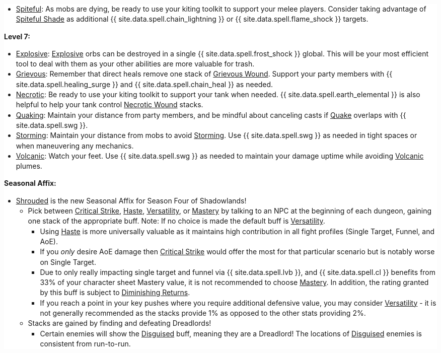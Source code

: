 * [Spiteful](https://shadowlands.wowhead.com/affix=123/spiteful): As mobs are dying, be ready to use your kiting toolkit to support your melee players. Consider taking advantage of [Spiteful Shade](https://shadowlands.wowhead.com/npc=174773/spiteful-shade) as additional {{ site.data.spell.chain_lightning }} or {{ site.data.spell.flame_shock }} targets.

**Level 7:**

* [Explosive](https://shadowlands.wowhead.com/affix=13/explosive): [Explosive](https://shadowlands.wowhead.com/affix=13/explosive) orbs can be destroyed in a single {{ site.data.spell.frost_shock }} global. This will be your most efficient tool to deal with them as your other abilities are more valuable for trash.
* [Grievous](https://shadowlands.wowhead.com/affix=12/grievous): Remember that direct heals remove one stack of [Grievous Wound](https://shadowlands.wowhead.com/spell=240559/grievous-wound). Support your party members with {{ site.data.spell.healing_surge }} and {{ site.data.spell.chain_heal }} as needed.
* [Necrotic](https://shadowlands.wowhead.com/affix=4/necrotic): Be ready to use your kiting toolkit to support your tank when needed. {{ site.data.spell.earth_elemental }} is also helpful to help your tank control [Necrotic Wound](https://shadowlands.wowhead.com/spell=209858/necrotic-wound) stacks.
* [Quaking](https://shadowlands.wowhead.com/affix=14/quaking): Maintain your distance from party members, and be mindful about canceling casts if [Quake](https://shadowlands.wowhead.com/spell=240447/quake) overlaps with {{ site.data.spell.swg }}.
* [Storming](https://shadowlands.wowhead.com/affix=124/storming): Maintain your distance from mobs to avoid [Storming](https://shadowlands.wowhead.com/affix=124/storming). Use {{ site.data.spell.swg }} as needed in tight spaces or when maneuvering any mechanics.
* [Volcanic](https://shadowlands.wowhead.com/affix=3/volcanic): Watch your feet. Use {{ site.data.spell.swg }} as needed to maintain your damage uptime while avoiding [Volcanic](https://shadowlands.wowhead.com/affix=3/volcanic) plumes.

**Seasonal Affix:**

* [Shrouded](https://www.wowhead.com/guides/shrouded-affix-shadowlands-mythic-plus-season-4-disguised-dreadlords) is the new Seasonal Affix for Season Four of Shadowlands!
   - Pick between [Critical Strike](https://www.wowhead.com/spell=373108/bounty-critical-strike), [Haste](https://www.wowhead.com/spell=373113/bounty-haste), [Versatility](https://www.wowhead.com/spell=373121/bounty-versatility), or [Mastery](https://www.wowhead.com/spell=373116/bounty-mastery) by talking to an NPC at the beginning of each dungeon, gaining one stack of the appropriate buff. Note: If no choice is made the default buff is [Versatility](https://www.wowhead.com/spell=373121/bounty-versatility).
      - Using [Haste](https://www.wowhead.com/spell=373113/bounty-haste) is more universally valuable as it maintains high contribution in all fight profiles (Single Target, Funnel, and AoE).
      - If you *only* desire AoE damage then [Critical Strike](https://www.wowhead.com/spell=373108/bounty-critical-strike) would offer the most for that particular scenario but is notably worse on Single Target.
      - Due to only really impacting single target and funnel via {{ site.data.spell.lvb }}, and {{ site.data.spell.cl }} benefits from 33% of your character sheet Mastery value, it is not recommended to choose [Mastery](https://www.wowhead.com/spell=373116/bounty-mastery). In addition, the rating granted by this buff is subject to [Diminishing Returns](https://www.wowhead.com/guides/diminishing-returns-on-secondary-stats-in-world-of-warcraft).
      - If you reach a point in your key pushes where you require additional defensive value, you may consider [Versatility](https://www.wowhead.com/spell=373121/bounty-versatility) - it is not generally recommended as the stacks provide 1% as opposed to the other stats providing 2%.
   - Stacks are gained by finding and defeating Dreadlords!
        - Certain enemies will show the [Disguised](https://www.wowhead.com/spell=373011/disguised) buff, meaning they are a Dreadlord! The locations of [Disguised](https://www.wowhead.com/spell=373011/disguised) enemies is consistent from run-to-run.
